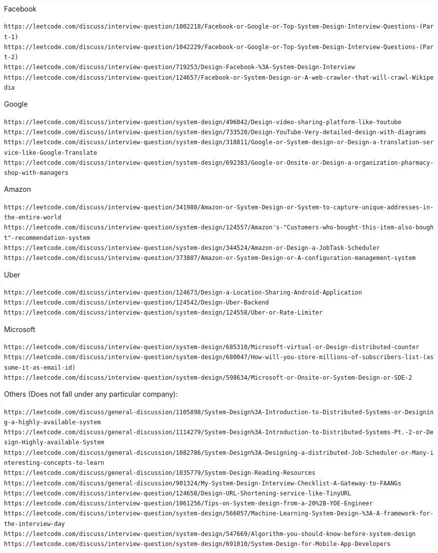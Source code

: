 Facebook

    https://leetcode.com/discuss/interview-question/1002218/Facebook-or-Google-or-Top-System-Design-Interview-Questions-(Part-1)
    https://leetcode.com/discuss/interview-question/1042229/Facebook-or-Google-or-Top-System-Design-Interview-Questions-(Part-2)
    https://leetcode.com/discuss/interview-question/719253/Design-Facebook-%3A-System-Design-Interview
    https://leetcode.com/discuss/interview-question/124657/Facebook-or-System-Design-or-A-web-crawler-that-will-crawl-Wikipedia

Google

    https://leetcode.com/discuss/interview-question/system-design/496042/Design-video-sharing-platform-like-Youtube
    https://leetcode.com/discuss/interview-question/system-design/733520/Design-YouTube-Very-detailed-design-with-diagrams
    https://leetcode.com/discuss/interview-question/system-design/318811/Google-or-System-design-or-Design-a-translation-service-like-Google-Translate
    https://leetcode.com/discuss/interview-question/system-design/692383/Google-or-Onsite-or-Design-a-organization-pharmacy-shop-with-managers

Amazon

    https://leetcode.com/discuss/interview-question/341980/Amazon-or-System-Design-or-System-to-capture-unique-addresses-in-the-entire-world
    https://leetcode.com/discuss/interview-question/system-design/124557/Amazon's-"Customers-who-bought-this-item-also-bought"-recommendation-system
    https://leetcode.com/discuss/interview-question/system-design/344524/Amazon-or-Design-a-JobTask-Scheduler
    https://leetcode.com/discuss/interview-question/373887/Amazon-or-System-Design-or-A-configuration-management-system

Uber

    https://leetcode.com/discuss/interview-question/124673/Design-a-Location-Sharing-Android-Application
    https://leetcode.com/discuss/interview-question/124542/Design-Uber-Backend
    https://leetcode.com/discuss/interview-question/system-design/124558/Uber-or-Rate-Limiter

Microsoft

    https://leetcode.com/discuss/interview-question/system-design/685310/Microsoft-virtual-or-Design-distributed-counter
    https://leetcode.com/discuss/interview-question/system-design/680047/How-will-you-store-millions-of-subscribers-list-(assume-it-as-email-id)
    https://leetcode.com/discuss/interview-question/system-design/598634/Microsoft-or-Onsite-or-System-Design-or-SDE-2

Others (Does not fall under any particular company):

    https://leetcode.com/discuss/general-discussion/1105898/System-Design%3A-Introduction-to-Distributed-Systems-or-Designing-a-highly-available-system
    https://leetcode.com/discuss/general-discussion/1114279/System-Design%3A-Introduction-to-Distributed-Systems-Pt.-2-or-Design-Highly-available-System
    https://leetcode.com/discuss/general-discussion/1082786/System-Design%3A-Designing-a-distributed-Job-Scheduler-or-Many-interesting-concepts-to-learn
    https://leetcode.com/discuss/general-discussion/1035779/System-Design-Reading-Resources
    https://leetcode.com/discuss/general-discussion/901324/My-System-Design-Interview-Checklist-A-Gateway-to-FAANGs
    https://leetcode.com/discuss/interview-question/124658/Design-URL-Shortening-service-like-TinyURL
    https://leetcode.com/discuss/interview-question/1061256/Tips-on-System-design-from-a-20%2B-YOE-Engineer
    https://leetcode.com/discuss/interview-question/system-design/566057/Machine-Learning-System-Design-%3A-A-framework-for-the-interview-day
    https://leetcode.com/discuss/interview-question/system-design/547669/Algorithm-you-should-know-before-system-design
    https://leetcode.com/discuss/interview-question/system-design/691010/System-Design-for-Mobile-App-Developers
